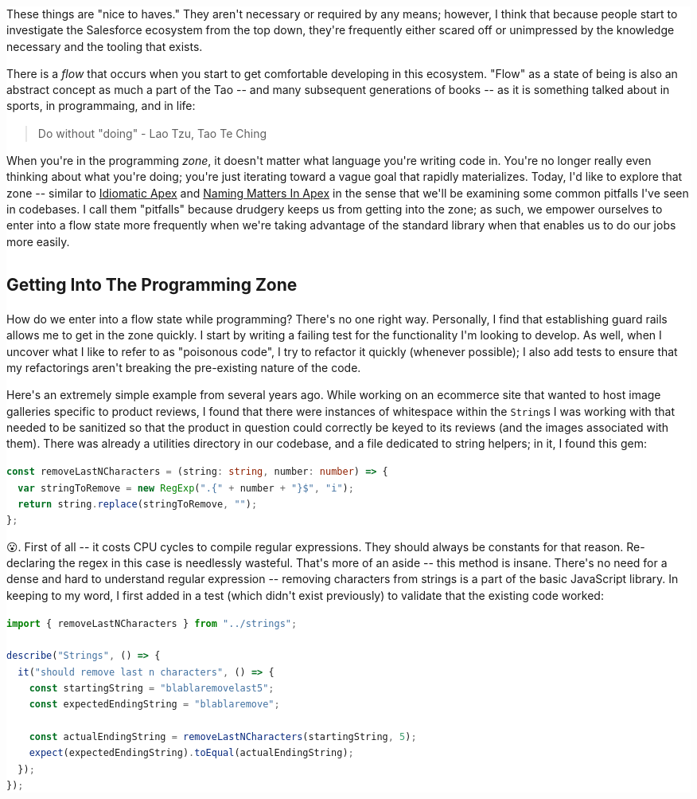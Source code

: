 These things are "nice to haves." They aren't necessary or required by any means; however, I think that because people start to investigate the Salesforce ecosystem from the top down, they're frequently either scared off or unimpressed by the knowledge necessary and the tooling that exists.

There is a _flow_ that occurs when you start to get comfortable developing in this ecosystem. "Flow" as a state of being is also an abstract concept as much a part of the Tao -- and many subsequent generations of books -- as it is something talked about in sports, in programmaing, and in life:

> Do without "doing" - Lao Tzu, Tao Te Ching

When you're in the programming _zone_, it doesn't matter what language you're writing code in. You're no longer really even thinking about what you're doing; you're just iterating toward a vague goal that rapidly materializes. Today, I'd like to explore that zone -- similar to [Idiomatic Apex](/idiomatic-salesforce-apex) and [Naming Matters In Apex](/naming-matters-in-apex) in the sense that we'll be examining some common pitfalls I've seen in codebases. I call them "pitfalls" because drudgery keeps us from getting into the zone; as such, we empower ourselves to enter into a flow state more frequently when we're taking advantage of the standard library when that enables us to do our jobs more easily.

## Getting Into The Programming Zone

How do we enter into a flow state while programming? There's no one right way. Personally, I find that establishing guard rails allows me to get in the zone quickly. I start by writing a failing test for the functionality I'm looking to develop. As well, when I uncover what I like to refer to as "poisonous code", I try to refactor it quickly (whenever possible); I also add tests to ensure that my refactorings aren't breaking the pre-existing nature of the code.

Here's an extremely simple example from several years ago. While working on an ecommerce site that wanted to host image galleries specific to product reviews, I found that there were instances of whitespace within the `String`s I was working with that needed to be sanitized so that the product in question could correctly be keyed to its reviews (and the images associated with them). There was already a utilities directory in our codebase, and a file dedicated to string helpers; in it, I found this gem:

```typescript
const removeLastNCharacters = (string: string, number: number) => {
  var stringToRemove = new RegExp(".{" + number + "}$", "i");
  return string.replace(stringToRemove, "");
};
```

😮. First of all -- it costs CPU cycles to compile regular expressions. They should always be constants for that reason. Re-declaring the regex in this case is needlessly wasteful. That's more of an aside -- this method is insane. There's no need for a dense and hard to understand regular expression -- removing characters from strings is a part of the basic JavaScript library. In keeping to my word, I first added in a test (which didn't exist previously) to validate that the existing code worked:

```typescript
import { removeLastNCharacters } from "../strings";

describe("Strings", () => {
  it("should remove last n characters", () => {
    const startingString = "blablaremovelast5";
    const expectedEndingString = "blablaremove";

    const actualEndingString = removeLastNCharacters(startingString, 5);
    expect(expectedEndingString).toEqual(actualEndingString);
  });
});
```

